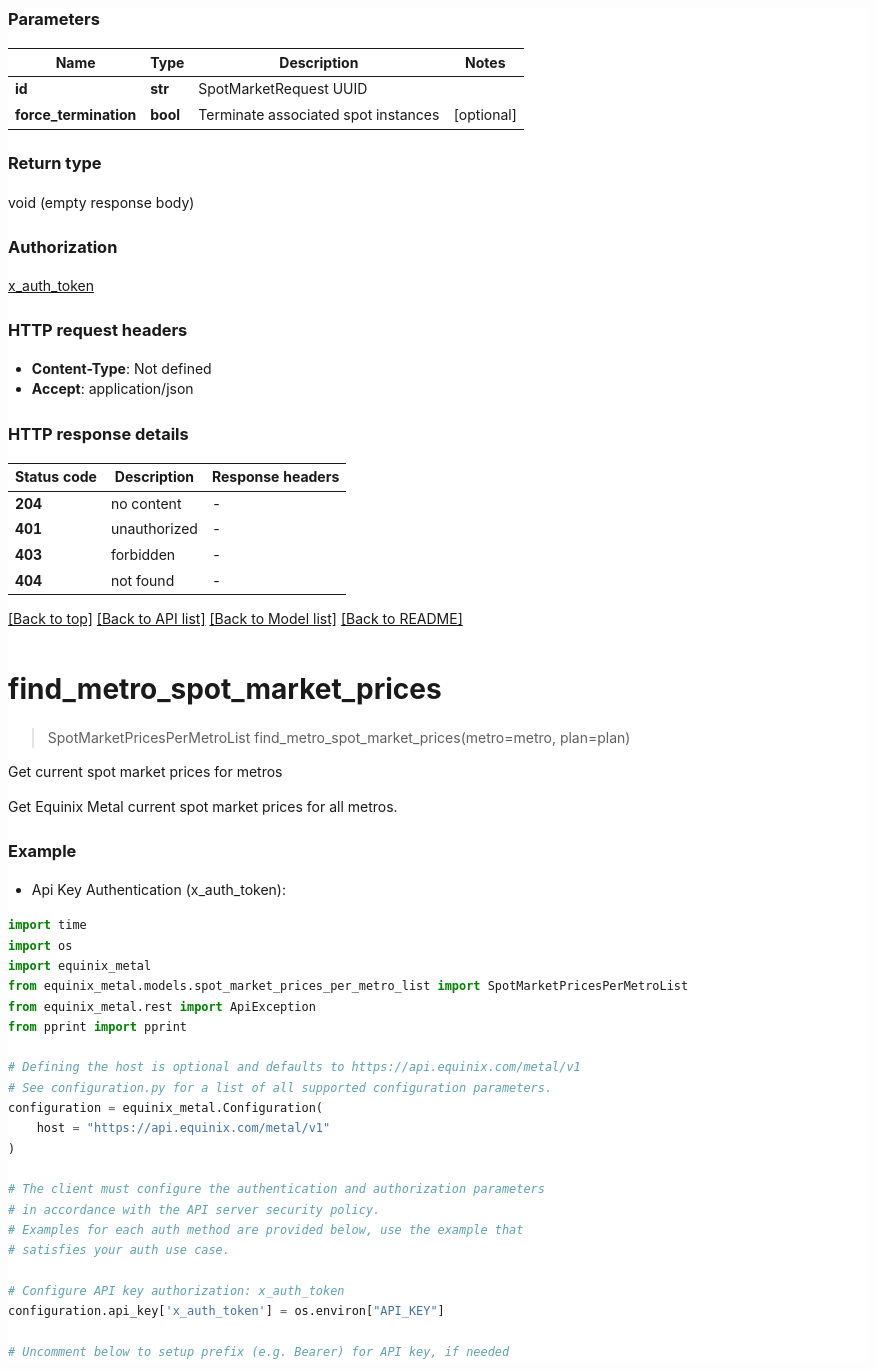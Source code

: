 
### Parameters

Name | Type | Description  | Notes
------------- | ------------- | ------------- | -------------
 **id** | **str**| SpotMarketRequest UUID | 
 **force_termination** | **bool**| Terminate associated spot instances | [optional] 

### Return type

void (empty response body)

### Authorization

[x_auth_token](../README.md#x_auth_token)

### HTTP request headers

 - **Content-Type**: Not defined
 - **Accept**: application/json

### HTTP response details
| Status code | Description | Response headers |
|-------------|-------------|------------------|
**204** | no content |  -  |
**401** | unauthorized |  -  |
**403** | forbidden |  -  |
**404** | not found |  -  |

[[Back to top]](#) [[Back to API list]](../README.md#documentation-for-api-endpoints) [[Back to Model list]](../README.md#documentation-for-models) [[Back to README]](../README.md)

# **find_metro_spot_market_prices**
> SpotMarketPricesPerMetroList find_metro_spot_market_prices(metro=metro, plan=plan)

Get current spot market prices for metros

Get Equinix Metal current spot market prices for all metros.

### Example

* Api Key Authentication (x_auth_token):
```python
import time
import os
import equinix_metal
from equinix_metal.models.spot_market_prices_per_metro_list import SpotMarketPricesPerMetroList
from equinix_metal.rest import ApiException
from pprint import pprint

# Defining the host is optional and defaults to https://api.equinix.com/metal/v1
# See configuration.py for a list of all supported configuration parameters.
configuration = equinix_metal.Configuration(
    host = "https://api.equinix.com/metal/v1"
)

# The client must configure the authentication and authorization parameters
# in accordance with the API server security policy.
# Examples for each auth method are provided below, use the example that
# satisfies your auth use case.

# Configure API key authorization: x_auth_token
configuration.api_key['x_auth_token'] = os.environ["API_KEY"]

# Uncomment below to setup prefix (e.g. Bearer) for API key, if needed
```